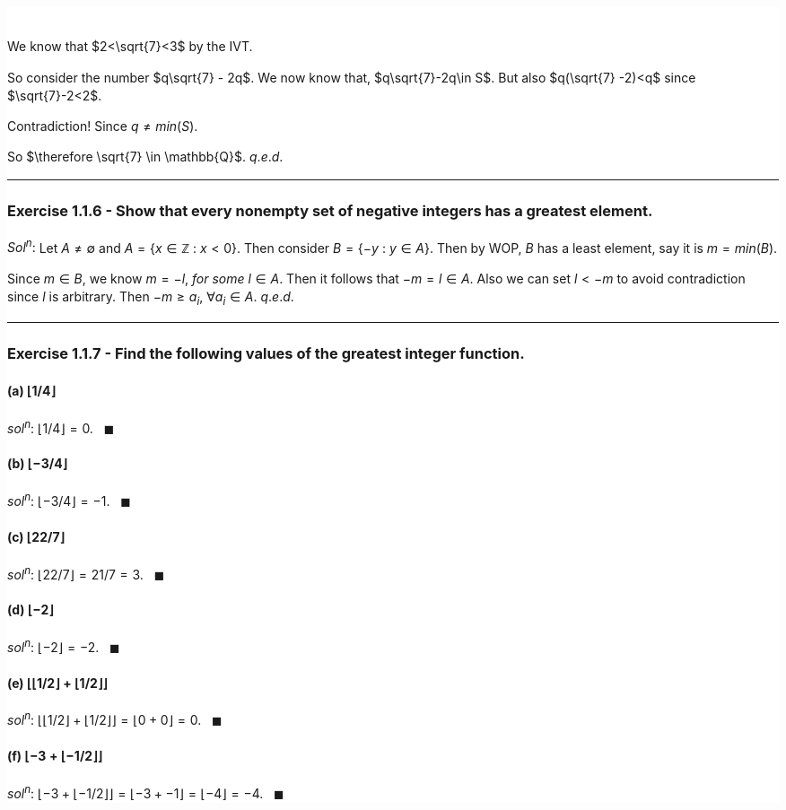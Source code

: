 <br>

We know that $2<\sqrt{7}<3$ by the IVT.

So consider the number $q\sqrt{7} - 2q$.
We now know that, $q\sqrt{7}-2q\in S$. 
But also $q(\sqrt{7} -2)<q$ since $\sqrt{7}-2<2$. 

Contradiction! Since $q\neq min(S)$.

So $\therefore \sqrt{7} \in \mathbb{Q}$.
$q.e.d.$

---
### Exercise 1.1.6 - Show that every nonempty set of negative integers has a greatest element.
$Sol^n:$
Let $A\neq \emptyset$ and $A=\{x\in\mathbb{Z}~:~x<0\}$.
Then consider $B = \{-y~:~y\in A\}$.
Then by WOP, $B$ has a least element, say it is $m=min(B)$.

Since $m\in B$, we know $m=-l,~for~some~l\in A$. 
Then it follows that $-m=l\in A$.
Also we can set $l<-m$ to avoid contradiction since $l$ is arbitrary. Then $-m \geq a_i,~\forall a_i\in A$.
$q.e.d.$

--- 
### Exercise 1.1.7 - Find the following values of the greatest integer function.
#### (a) $\lfloor 1/4 \rfloor$
$sol^n:~\lfloor 1/4 \rfloor = 0.~~~\blacksquare$

#### (b) $\lfloor -3/4 \rfloor$
$sol^n:~\lfloor -3/4 \rfloor = -1.~~~\blacksquare$

#### (c) $\lfloor 22/7 \rfloor$
$sol^n:~\lfloor 22/7 \rfloor = 21/7 = 3.~~~\blacksquare$

#### (d) $\lfloor -2 \rfloor$
$sol^n:~\lfloor -2 \rfloor = -2.~~~\blacksquare$

#### (e) $\lfloor \lfloor 1/2 \rfloor + \lfloor 1/2 \rfloor\rfloor$
$sol^n:~\lfloor \lfloor 1/2 \rfloor + \lfloor 1/2 \rfloor\rfloor = \lfloor 0 + 0\rfloor = 0.~~~\blacksquare$

#### (f) $\lfloor -3 + \lfloor  -1/2 \rfloor \rfloor$
$sol^n:~\lfloor -3 + \lfloor  -1/2 \rfloor \rfloor = \lfloor -3 + -1 \rfloor = \lfloor -4 \rfloor = -4.~~~\blacksquare$



